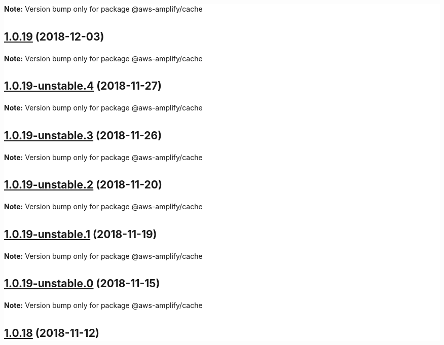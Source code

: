 **Note:** Version bump only for package @aws-amplify/cache

<a name="1.0.19"></a>

## [1.0.19](https://github.com/aws/aws-amplify/compare/@aws-amplify/cache@1.0.19-unstable.4...@aws-amplify/cache@1.0.19) (2018-12-03)

**Note:** Version bump only for package @aws-amplify/cache

<a name="1.0.19-unstable.4"></a>

## [1.0.19-unstable.4](https://github.com/aws/aws-amplify/compare/@aws-amplify/cache@1.0.19-unstable.3...@aws-amplify/cache@1.0.19-unstable.4) (2018-11-27)

**Note:** Version bump only for package @aws-amplify/cache

<a name="1.0.19-unstable.3"></a>

## [1.0.19-unstable.3](https://github.com/aws/aws-amplify/compare/@aws-amplify/cache@1.0.19-unstable.2...@aws-amplify/cache@1.0.19-unstable.3) (2018-11-26)

**Note:** Version bump only for package @aws-amplify/cache

<a name="1.0.19-unstable.2"></a>

## [1.0.19-unstable.2](https://github.com/aws/aws-amplify/compare/@aws-amplify/cache@1.0.19-unstable.1...@aws-amplify/cache@1.0.19-unstable.2) (2018-11-20)

**Note:** Version bump only for package @aws-amplify/cache

<a name="1.0.19-unstable.1"></a>

## [1.0.19-unstable.1](https://github.com/aws/aws-amplify/compare/@aws-amplify/cache@1.0.19-unstable.0...@aws-amplify/cache@1.0.19-unstable.1) (2018-11-19)

**Note:** Version bump only for package @aws-amplify/cache

<a name="1.0.19-unstable.0"></a>

## [1.0.19-unstable.0](https://github.com/aws/aws-amplify/compare/@aws-amplify/cache@1.0.18...@aws-amplify/cache@1.0.19-unstable.0) (2018-11-15)

**Note:** Version bump only for package @aws-amplify/cache

<a name="1.0.18"></a>

## [1.0.18](https://github.com/aws/aws-amplify/compare/@aws-amplify/cache@1.0.18-unstable.0...@aws-amplify/cache@1.0.18) (2018-11-12)
